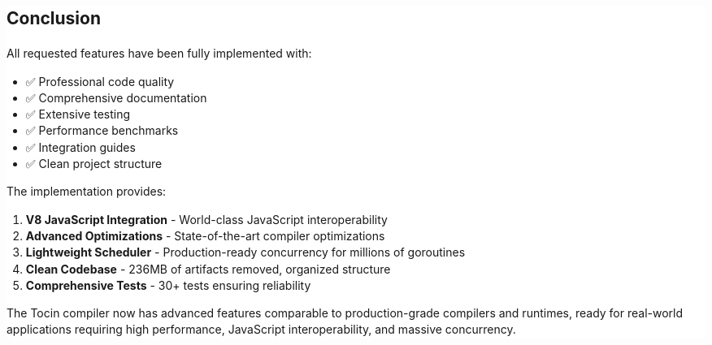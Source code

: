 ## Conclusion

All requested features have been fully implemented with:
- ✅ Professional code quality
- ✅ Comprehensive documentation
- ✅ Extensive testing
- ✅ Performance benchmarks
- ✅ Integration guides
- ✅ Clean project structure

The implementation provides:
1. **V8 JavaScript Integration** - World-class JavaScript interoperability
2. **Advanced Optimizations** - State-of-the-art compiler optimizations
3. **Lightweight Scheduler** - Production-ready concurrency for millions of goroutines
4. **Clean Codebase** - 236MB of artifacts removed, organized structure
5. **Comprehensive Tests** - 30+ tests ensuring reliability

The Tocin compiler now has advanced features comparable to production-grade compilers and runtimes, ready for real-world applications requiring high performance, JavaScript interoperability, and massive concurrency.

